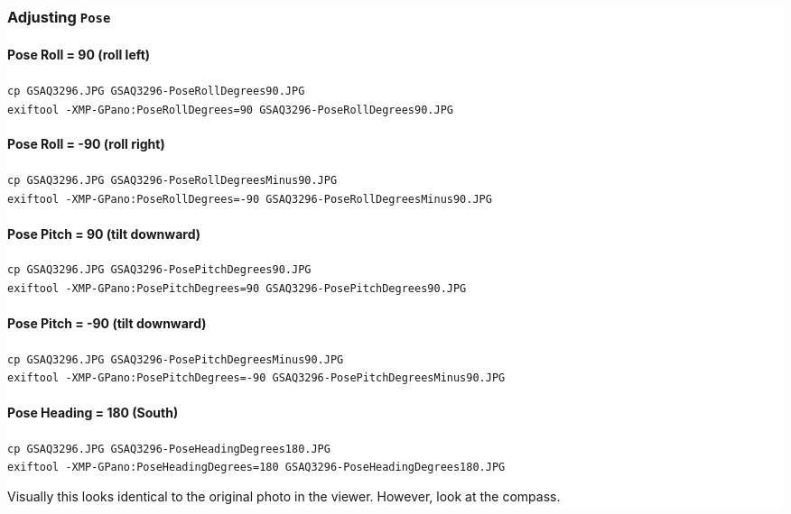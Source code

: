 ### Adjusting `Pose`

#### Pose Roll = 90 (roll left)

```shell
cp GSAQ3296.JPG GSAQ3296-PoseRollDegrees90.JPG
exiftool -XMP-GPano:PoseRollDegrees=90 GSAQ3296-PoseRollDegrees90.JPG
```

<iframe width="600" height="400" allowfullscreen style="border-style:none;" src="https://www.trekview.org/trekviewer.htm#panorama=https://www.trekview.org/assets/images/blog/2022-06-24/GSAQ3296-PoseRollDegrees90.JPG&amp;autoLoad=true"></iframe>

#### Pose Roll = -90 (roll right)

```shell
cp GSAQ3296.JPG GSAQ3296-PoseRollDegreesMinus90.JPG
exiftool -XMP-GPano:PoseRollDegrees=-90 GSAQ3296-PoseRollDegreesMinus90.JPG
```

<iframe width="600" height="400" allowfullscreen style="border-style:none;" src="https://www.trekview.org/trekviewer.htm#panorama=https://www.trekview.org/assets/images/blog/2022-06-24/GSAQ3296-PoseRollDegreesMinus90.JPG&amp;autoLoad=true"></iframe>

#### Pose Pitch = 90 (tilt downward)

```shell
cp GSAQ3296.JPG GSAQ3296-PosePitchDegrees90.JPG
exiftool -XMP-GPano:PosePitchDegrees=90 GSAQ3296-PosePitchDegrees90.JPG
```

<iframe width="600" height="400" allowfullscreen style="border-style:none;" src="https://www.trekview.org/trekviewer.htm#panorama=https://www.trekview.org/assets/images/blog/2022-06-24/GSAQ3296-PosePitchDegrees90.JPG&amp;autoLoad=true"></iframe>

#### Pose Pitch = -90 (tilt downward)

```shell
cp GSAQ3296.JPG GSAQ3296-PosePitchDegreesMinus90.JPG
exiftool -XMP-GPano:PosePitchDegrees=-90 GSAQ3296-PosePitchDegreesMinus90.JPG
```

<iframe width="600" height="400" allowfullscreen style="border-style:none;" src="https://www.trekview.org/trekviewer.htm#panorama=https://www.trekview.org/assets/images/blog/2022-06-24/GSAQ3296-PosePitchDegreesMinus90.JPG&amp;autoLoad=true"></iframe>

#### Pose Heading = 180 (South)

```shell
cp GSAQ3296.JPG GSAQ3296-PoseHeadingDegrees180.JPG
exiftool -XMP-GPano:PoseHeadingDegrees=180 GSAQ3296-PoseHeadingDegrees180.JPG
```

<iframe width="600" height="400" allowfullscreen style="border-style:none;" src="https://www.trekview.org/trekviewer.htm#panorama=https://www.trekview.org/assets/images/blog/2022-06-24/GSAQ3296-PoseHeadingDegrees180.JPG&amp;autoLoad=true"></iframe>

Visually this looks identical to the original photo in the viewer. However, look at the compass. 
